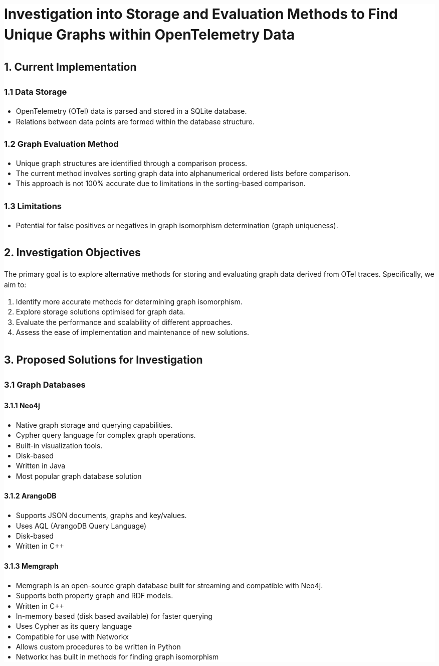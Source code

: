 # Investigation into Storage and Evaluation Methods to Find Unique Graphs within OpenTelemetry Data

## 1. Current Implementation

### 1.1 Data Storage
- OpenTelemetry (OTel) data is parsed and stored in a SQLite database.
- Relations between data points are formed within the database structure.

### 1.2 Graph Evaluation Method
- Unique graph structures are identified through a comparison process.
- The current method involves sorting graph data into alphanumerical ordered lists before comparison.
- This approach is not 100% accurate due to limitations in the sorting-based comparison.

### 1.3 Limitations
- Potential for false positives or negatives in graph isomorphism determination (graph uniqueness).

## 2. Investigation Objectives

The primary goal is to explore alternative methods for storing and evaluating graph data derived from OTel traces. Specifically, we aim to:

1. Identify more accurate methods for determining graph isomorphism.
2. Explore storage solutions optimised for graph data.
3. Evaluate the performance and scalability of different approaches.
4. Assess the ease of implementation and maintenance of new solutions.

## 3. Proposed Solutions for Investigation

### 3.1 Graph Databases
#### 3.1.1 Neo4j
- Native graph storage and querying capabilities.
- Cypher query language for complex graph operations.
- Built-in visualization tools.
- Disk-based
- Written in Java
- Most popular graph database solution

#### 3.1.2 ArangoDB
- Supports JSON documents, graphs and key/values.
- Uses AQL (ArangoDB Query Language)
- Disk-based
- Written in C++

#### 3.1.3 Memgraph
- Memgraph is an open-source graph database built for streaming and compatible with Neo4j.
- Supports both property graph and RDF models.
- Written in C++
- In-memory based (disk based available) for faster querying
- Uses Cypher as its query language
- Compatible for use with Networkx
- Allows custom procedures to be written in Python
- Networkx has built in methods for finding graph isomorphism
